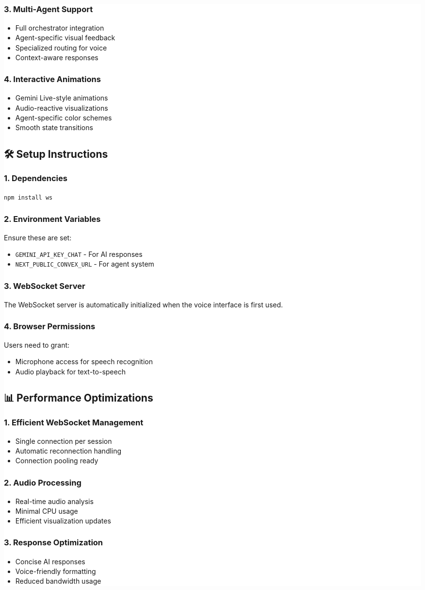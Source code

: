 ### 3. Multi-Agent Support
- Full orchestrator integration
- Agent-specific visual feedback
- Specialized routing for voice
- Context-aware responses

### 4. Interactive Animations
- Gemini Live-style animations
- Audio-reactive visualizations
- Agent-specific color schemes
- Smooth state transitions

## 🛠️ Setup Instructions

### 1. Dependencies
```bash
npm install ws
```

### 2. Environment Variables
Ensure these are set:
- `GEMINI_API_KEY_CHAT` - For AI responses
- `NEXT_PUBLIC_CONVEX_URL` - For agent system

### 3. WebSocket Server
The WebSocket server is automatically initialized when the voice interface is first used.

### 4. Browser Permissions
Users need to grant:
- Microphone access for speech recognition
- Audio playback for text-to-speech

## 📊 Performance Optimizations

### 1. Efficient WebSocket Management
- Single connection per session
- Automatic reconnection handling
- Connection pooling ready

### 2. Audio Processing
- Real-time audio analysis
- Minimal CPU usage
- Efficient visualization updates

### 3. Response Optimization
- Concise AI responses
- Voice-friendly formatting
- Reduced bandwidth usage
